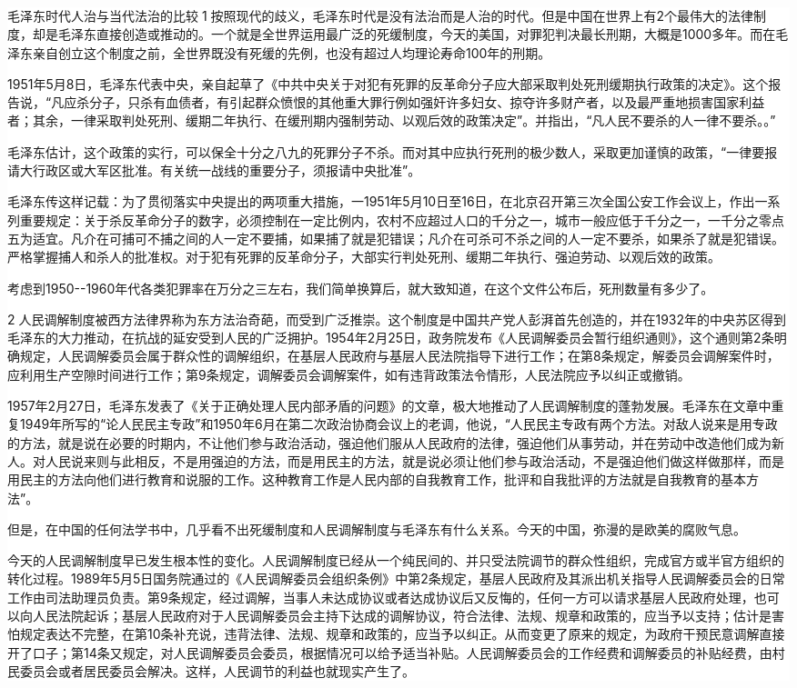 毛泽东时代人治与当代法治的比较  1  按照现代的歧义，毛泽东时代是没有法治而是人治的时代。但是中国在世界上有2个最伟大的法律制度，却是毛泽东直接创造或推动的。一个就是全世界运用最广泛的死缓制度，今天的美国，对罪犯判决最长刑期，大概是1000多年。而在毛泽东亲自创立这个制度之前，全世界既没有死缓的先例，也没有超过人均理论寿命100年的刑期。

1951年5月8日，毛泽东代表中央，亲自起草了《中共中央关于对犯有死罪的反革命分子应大部采取判处死刑缓期执行政策的决定》。这个报告说，“凡应杀分子，只杀有血债者，有引起群众愤恨的其他重大罪行例如强奸许多妇女、掠夺许多财产者，以及最严重地损害国家利益者；其余，一律采取判处死刑、缓期二年执行、在缓刑期内强制劳动、以观后效的政策决定”。并指出，“凡人民不要杀的人一律不要杀。。”

毛泽东估计，这个政策的实行，可以保全十分之八九的死罪分子不杀。而对其中应执行死刑的极少数人，采取更加谨慎的政策，“一律要报请大行政区或大军区批准。有关统一战线的重要分子，须报请中央批准”。

毛泽东传这样记载：为了贯彻落实中央提出的两项重大措施，一1951年5月10日至16日，在北京召开第三次全国公安工作会议上，作出一系列重要规定：关于杀反革命分子的数字，必须控制在一定比例内，农村不应超过人口的千分之一，城市一般应低于千分之一，一千分之零点五为适宜。凡介在可捕可不捕之间的人一定不要捕，如果捕了就是犯错误；凡介在可杀可不杀之间的人一定不要杀，如果杀了就是犯错误。严格掌握捕人和杀人的批准权。对于犯有死罪的反革命分子，大部实行判处死刑、缓期二年执行、强迫劳动、以观后效的政策。

考虑到1950--1960年代各类犯罪率在万分之三左右，我们简单换算后，就大致知道，在这个文件公布后，死刑数量有多少了。

2  人民调解制度被西方法律界称为东方法治奇葩，而受到广泛推崇。这个制度是中国共产党人彭湃首先创造的，并在1932年的中央苏区得到毛泽东的大力推动，在抗战的延安受到人民的广泛拥护。1954年2月25日，政务院发布《人民调解委员会暂行组织通则》，这个通则第2条明确规定，人民调解委员会属于群众性的调解组织，在基层人民政府与基层人民法院指导下进行工作；在第8条规定，解委员会调解案件时， 应利用生产空隙时间进行工作；第9条规定，调解委员会调解案件，如有违背政策法令情形，人民法院应予以纠正或撤销。

1957年2月27日，毛泽东发表了《关于正确处理人民内部矛盾的问题》的文章，极大地推动了人民调解制度的蓬勃发展。毛泽东在文章中重复1949年所写的“论人民民主专政”和1950年6月在第二次政治协商会议上的老调，他说，“人民民主专政有两个方法。对敌人说来是用专政的方法，就是说在必要的时期内，不让他们参与政治活动，强迫他们服从人民政府的法律，强迫他们从事劳动，并在劳动中改造他们成为新人。对人民说来则与此相反，不是用强迫的方法，而是用民主的方法，就是说必须让他们参与政治活动，不是强迫他们做这样做那样，而是用民主的方法向他们进行教育和说服的工作。这种教育工作是人民内部的自我教育工作，批评和自我批评的方法就是自我教育的基本方法”。

但是，在中国的任何法学书中，几乎看不出死缓制度和人民调解制度与毛泽东有什么关系。今天的中国，弥漫的是欧美的腐败气息。

今天的人民调解制度早已发生根本性的变化。人民调解制度已经从一个纯民间的、并只受法院调节的群众性组织，完成官方或半官方组织的转化过程。1989年5月5日国务院通过的《人民调解委员会组织条例》中第2条规定，基层人民政府及其派出机关指导人民调解委员会的日常工作由司法助理员负责。第9条规定，经过调解，当事人未达成协议或者达成协议后又反悔的，任何一方可以请求基层人民政府处理，也可以向人民法院起诉；基层人民政府对于人民调解委员会主持下达成的调解协议，符合法律、法规、规章和政策的，应当予以支持；估计是害怕规定表达不完整，在第10条补充说，违背法律、法规、规章和政策的，应当予以纠正。从而变更了原来的规定，为政府干预民意调解直接开了口子；第14条又规定，对人民调解委员会委员，根据情况可以给予适当补贴。人民调解委员会的工作经费和调解委员的补贴经费，由村民委员会或者居民委员会解决。这样，人民调节的利益也就现实产生了。

